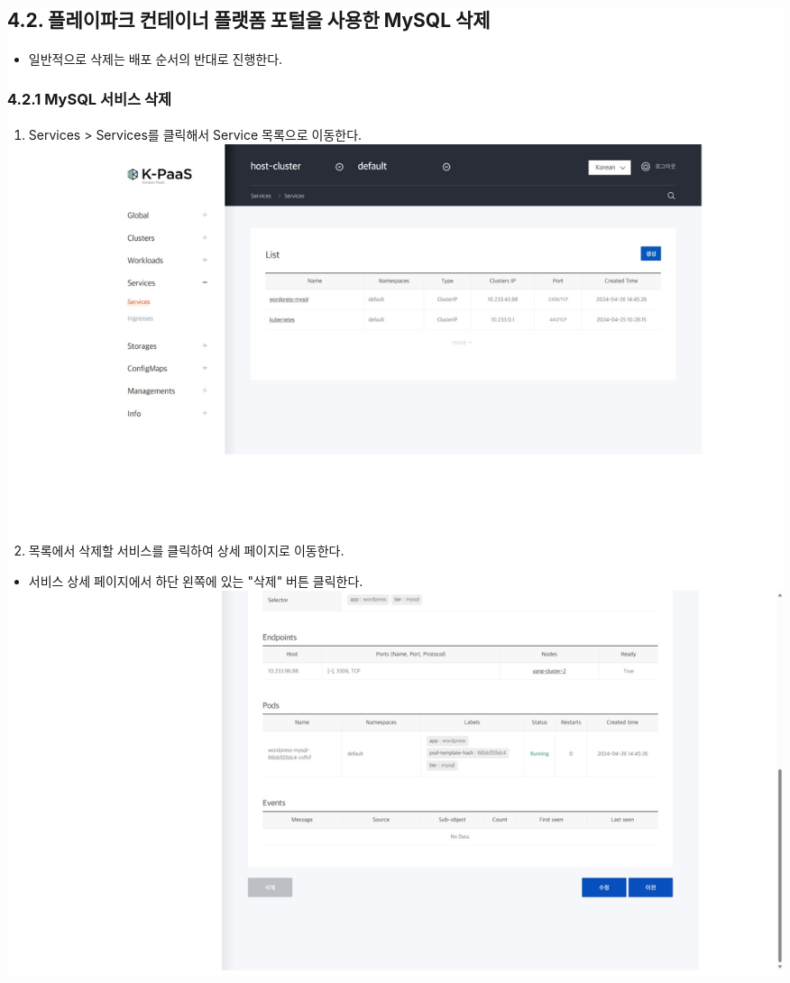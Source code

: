 

## <div id='5-2'/> 4.2. 플레이파크 컨테이너 플랫폼 포털을 사용한 MySQL 삭제
   * 일반적으로 삭제는 배포 순서의 반대로 진행한다.

### <div id='5-2-1'/>4.2.1 MySQL 서비스 삭제
1. Services > Services를 클릭해서 Service 목록으로 이동한다. 
![image](../images/mysql-wordpress-delete-img/delete-img-1.jpeg)


2. 목록에서 삭제할 서비스를 클릭하여 상세 페이지로 이동한다.
  * 서비스 상세 페이지에서 하단 왼쪽에 있는 "삭제" 버튼 클릭한다.
![image](../images/mysql-wordpress-delete-img/delete-img-2.jpeg)
